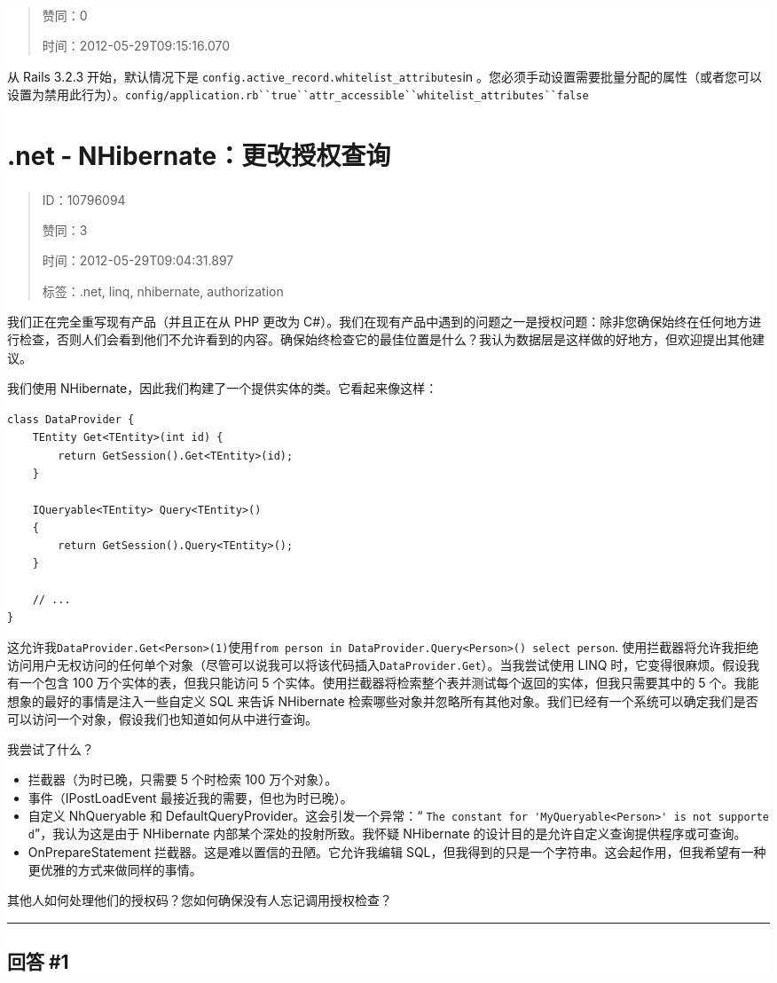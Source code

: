 > 赞同：0
> 
> 时间：2012-05-29T09:15:16.070

从 Rails 3.2.3 开始，默认情况下是 `config.active_record.whitelist_attributes`in 。您必须手动设置需要批量分配的属性（或者您可以设置为禁用此行为）。`config/application.rb``true``attr_accessible``whitelist_attributes``false`

# .net - NHibernate：更改授权查询

> ID：10796094
> 
> 赞同：3
> 
> 时间：2012-05-29T09:04:31.897
> 
> 标签：.net, linq, nhibernate, authorization

我们正在完全重写现有产品（并且正在从 PHP 更改为 C#）。我们在现有产品中遇到的问题之一是授权问题：除非您确保始终在任何地方进行检查，否则人们会看到他们不允许看到的内容。确保始终检查它的最佳位置是什么？我认为数据层是这样做的好地方，但欢迎提出其他建议。

我们使用 NHibernate，因此我们构建了一个提供实体的类。它看起来像这样：

```
class DataProvider {
    TEntity Get<TEntity>(int id) {
        return GetSession().Get<TEntity>(id);
    }

    IQueryable<TEntity> Query<TEntity>()
    {
        return GetSession().Query<TEntity>();
    }

    // ...
} 
```

这允许我`DataProvider.Get<Person>(1)`使用`from person in DataProvider.Query<Person>() select person`. 使用拦截器将允许我拒绝访问用户无权访问的任何单个对象（尽管可以说我可以将该代码插入`DataProvider.Get`）。当我尝试使用 LINQ 时，它变得很麻烦。假设我有一个包含 100 万个实体的表，但我只能访问 5 个实体。使用拦截器将检索整个表并测试每个返回的实体，但我只需要其中的 5 个。我能想象的最好的事情是注入一些自定义 SQL 来告诉 NHibernate 检索哪些对象并忽略所有其他对象。我们已经有一个系统可以确定我们是否可以访问一个对象，假设我们也知道如何从中进行查询。

我尝试了什么？

*   拦截器（为时已晚，只需要 5 个时检索 100 万个对象）。
*   事件（IPostLoadEvent 最接近我的需要，但也为时已晚）。
*   自定义 NhQueryable 和 DefaultQueryProvider。这会引发一个异常：“ `The constant for 'MyQueryable<Person>' is not supported`”，我认为这是由于 NHibernate 内部某个深处的投射所致。我怀疑 NHibernate 的设计目的是允许自定义查询提供程序或可查询。
*   OnPrepareStatement 拦截器。这是难以置信的丑陋。它允许我编辑 SQL，但我得到的只是一个字符串。这会起作用，但我希望有一种更优雅的方式来做同样的事情。

其他人如何处理他们的授权码？您如何确保没有人忘记调用授权检查？

* * *

## 回答 #1
